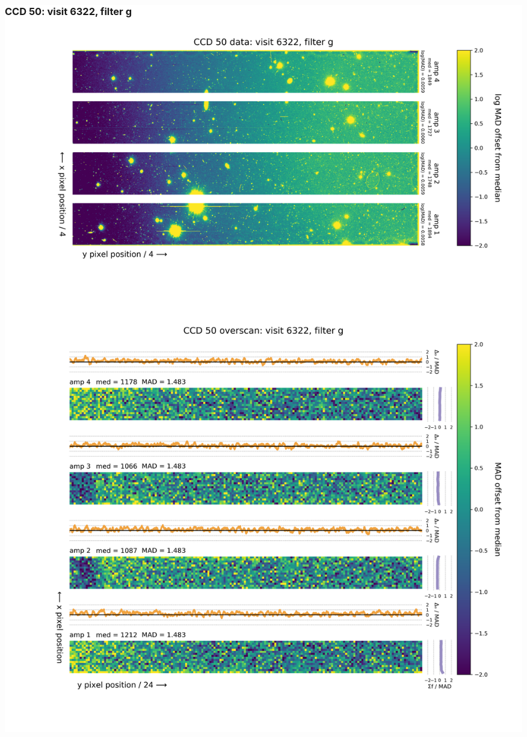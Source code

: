 ### CCD 50: visit 6322, filter g![](ccd050_visit6322_g_data.png)
![](ccd050_visit6322_g_overscan.png)